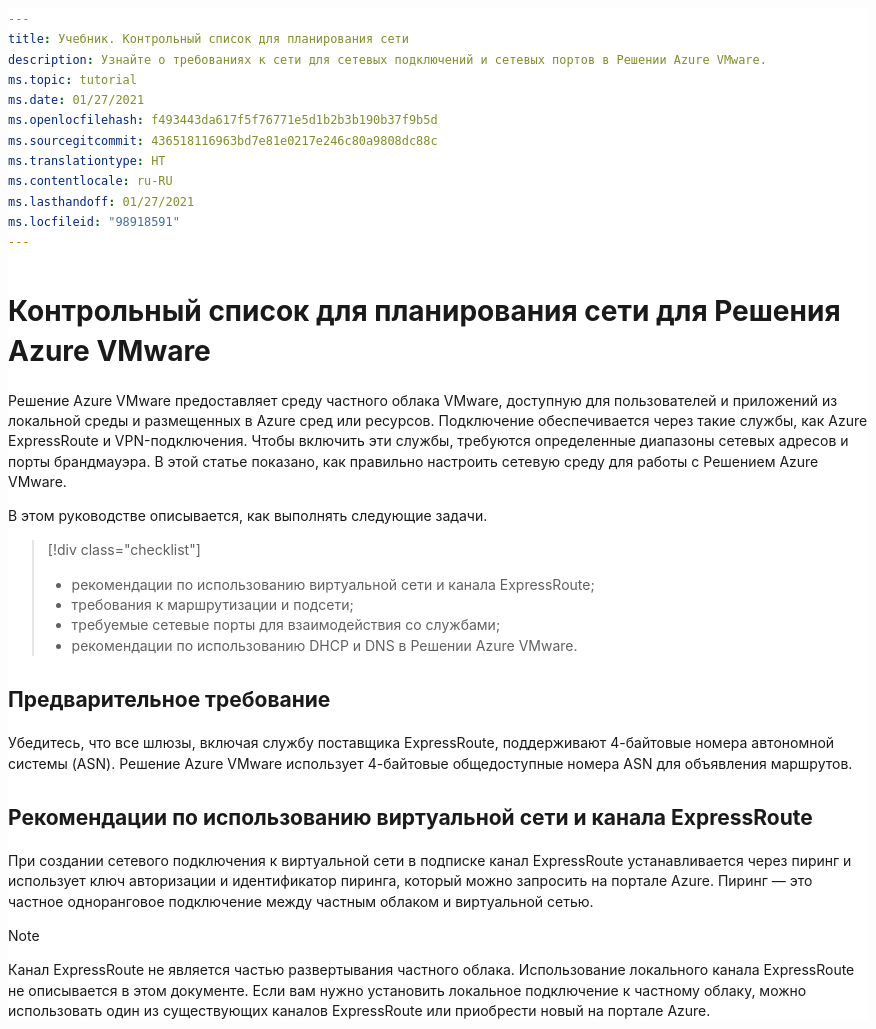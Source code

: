 ```yaml
---
title: Учебник. Контрольный список для планирования сети
description: Узнайте о требованиях к сети для сетевых подключений и сетевых портов в Решении Azure VMware.
ms.topic: tutorial
ms.date: 01/27/2021
ms.openlocfilehash: f493443da617f5f76771e5d1b2b3b190b37f9b5d
ms.sourcegitcommit: 436518116963bd7e81e0217e246c80a9808dc88c
ms.translationtype: HT
ms.contentlocale: ru-RU
ms.lasthandoff: 01/27/2021
ms.locfileid: "98918591"
---
```

# <a name="networking-planning-checklist-for-azure-vmware-solution"></a>Контрольный список для планирования сети для Решения Azure VMware 

Решение Azure VMware предоставляет среду частного облака VMware, доступную для пользователей и приложений из локальной среды и размещенных в Azure сред или ресурсов. Подключение обеспечивается через такие службы, как Azure ExpressRoute и VPN-подключения. Чтобы включить эти службы, требуются определенные диапазоны сетевых адресов и порты брандмауэра. В этой статье показано, как правильно настроить сетевую среду для работы с Решением Azure VMware.

В этом руководстве описывается, как выполнять следующие задачи.

> [!div class="checklist"]
> * рекомендации по использованию виртуальной сети и канала ExpressRoute;
> * требования к маршрутизации и подсети;
> * требуемые сетевые порты для взаимодействия со службами;
> * рекомендации по использованию DHCP и DNS в Решении Azure VMware.

## <a name="prerequisite"></a>Предварительное требование
Убедитесь, что все шлюзы, включая службу поставщика ExpressRoute, поддерживают 4-байтовые номера автономной системы (ASN). Решение Azure VMware использует 4-байтовые общедоступные номера ASN для объявления маршрутов.

## <a name="virtual-network-and-expressroute-circuit-considerations"></a>Рекомендации по использованию виртуальной сети и канала ExpressRoute
При создании сетевого подключения к виртуальной сети в подписке канал ExpressRoute устанавливается через пиринг и использует ключ авторизации и идентификатор пиринга, который можно запросить на портале Azure. Пиринг — это частное одноранговое подключение между частным облаком и виртуальной сетью.

> [!NOTE] 
> Канал ExpressRoute не является частью развертывания частного облака. Использование локального канала ExpressRoute не описывается в этом документе. Если вам нужно установить локальное подключение к частному облаку, можно использовать один из существующих каналов ExpressRoute или приобрести новый на портале Azure.
